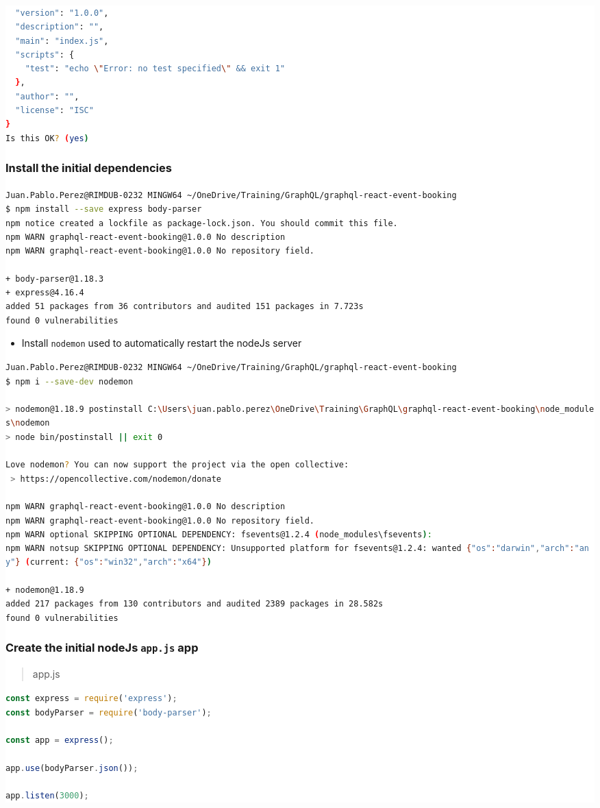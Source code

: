 ```bash
  "version": "1.0.0",
  "description": "",
  "main": "index.js",
  "scripts": {
    "test": "echo \"Error: no test specified\" && exit 1"
  },
  "author": "",
  "license": "ISC"
}
Is this OK? (yes)
```

### Install the initial dependencies
```bash
Juan.Pablo.Perez@RIMDUB-0232 MINGW64 ~/OneDrive/Training/GraphQL/graphql-react-event-booking
$ npm install --save express body-parser
npm notice created a lockfile as package-lock.json. You should commit this file.
npm WARN graphql-react-event-booking@1.0.0 No description
npm WARN graphql-react-event-booking@1.0.0 No repository field.

+ body-parser@1.18.3
+ express@4.16.4
added 51 packages from 36 contributors and audited 151 packages in 7.723s
found 0 vulnerabilities
```
- Install `nodemon` used to automatically restart the nodeJs server
```bash
Juan.Pablo.Perez@RIMDUB-0232 MINGW64 ~/OneDrive/Training/GraphQL/graphql-react-event-booking
$ npm i --save-dev nodemon

> nodemon@1.18.9 postinstall C:\Users\juan.pablo.perez\OneDrive\Training\GraphQL\graphql-react-event-booking\node_modules\nodemon
> node bin/postinstall || exit 0

Love nodemon? You can now support the project via the open collective:
 > https://opencollective.com/nodemon/donate

npm WARN graphql-react-event-booking@1.0.0 No description
npm WARN graphql-react-event-booking@1.0.0 No repository field.
npm WARN optional SKIPPING OPTIONAL DEPENDENCY: fsevents@1.2.4 (node_modules\fsevents):
npm WARN notsup SKIPPING OPTIONAL DEPENDENCY: Unsupported platform for fsevents@1.2.4: wanted {"os":"darwin","arch":"any"} (current: {"os":"win32","arch":"x64"})

+ nodemon@1.18.9
added 217 packages from 130 contributors and audited 2389 packages in 28.582s
found 0 vulnerabilities
```

### Create the initial nodeJs `app.js` app 
> app.js
```js
const express = require('express');
const bodyParser = require('body-parser');

const app = express();

app.use(bodyParser.json());

app.listen(3000);
```
